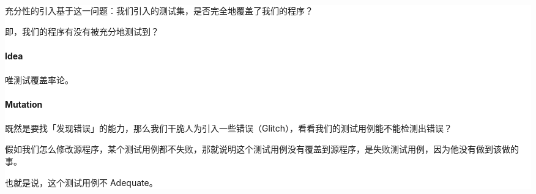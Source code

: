 充分性的引入基于这一问题：我们引入的测试集，是否完全地覆盖了我们的程序？

即，我们的程序有没有被充分地测试到？

#### Idea

唯测试覆盖率论。

#### Mutation

既然是要找「发现错误」的能力，那么我们干脆人为引入一些错误（Glitch），看看我们的测试用例能不能检测出错误？

假如我们怎么修改源程序，某个测试用例都不失败，那就说明这个测试用例没有覆盖到源程序，是失败测试用例，因为他没有做到该做的事。

也就是说，这个测试用例不 Adequate。

